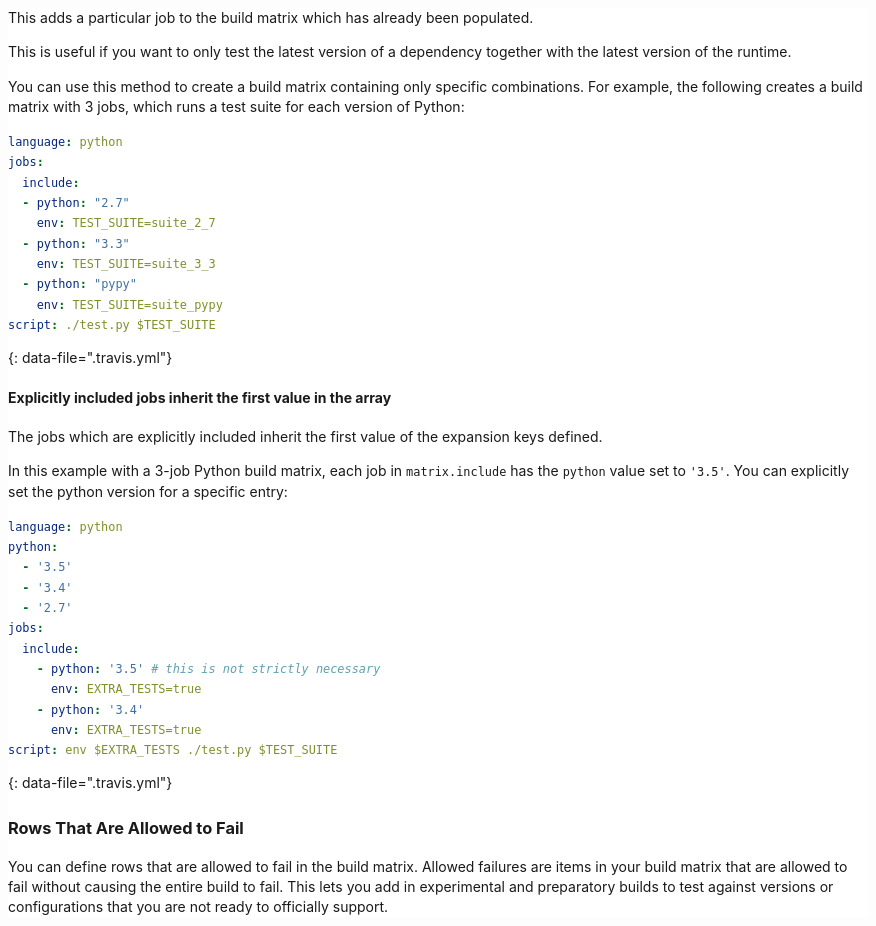 This adds a particular job to the build matrix which has already been populated.

This is useful if you want to only test the latest version of a dependency together with the latest version of the runtime.

You can use this method to create a build matrix containing only specific combinations.
For example, the following creates a build matrix with 3 jobs, which runs a test suite for each version of Python:

```yaml
language: python
jobs:
  include:
  - python: "2.7"
    env: TEST_SUITE=suite_2_7
  - python: "3.3"
    env: TEST_SUITE=suite_3_3
  - python: "pypy"
    env: TEST_SUITE=suite_pypy
script: ./test.py $TEST_SUITE
```
{: data-file=".travis.yml"}

#### Explicitly included jobs inherit the first value in the array

The jobs which are explicitly included inherit the first value of the expansion
keys defined.

In this example with a 3-job Python build matrix, each job in `matrix.include`
has the `python` value set to `'3.5'`.
You can explicitly set the python version for a specific entry:

```yaml
language: python
python:
  - '3.5'
  - '3.4'
  - '2.7'
jobs:
  include:
    - python: '3.5' # this is not strictly necessary
      env: EXTRA_TESTS=true
    - python: '3.4'
      env: EXTRA_TESTS=true
script: env $EXTRA_TESTS ./test.py $TEST_SUITE
```
{: data-file=".travis.yml"}

### Rows That Are Allowed to Fail

You can define rows that are allowed to fail in the build matrix. Allowed
failures are items in your build matrix that are allowed to fail without causing
the entire build to fail. This lets you add in experimental and
preparatory builds to test against versions or configurations that you are not
ready to officially support.
